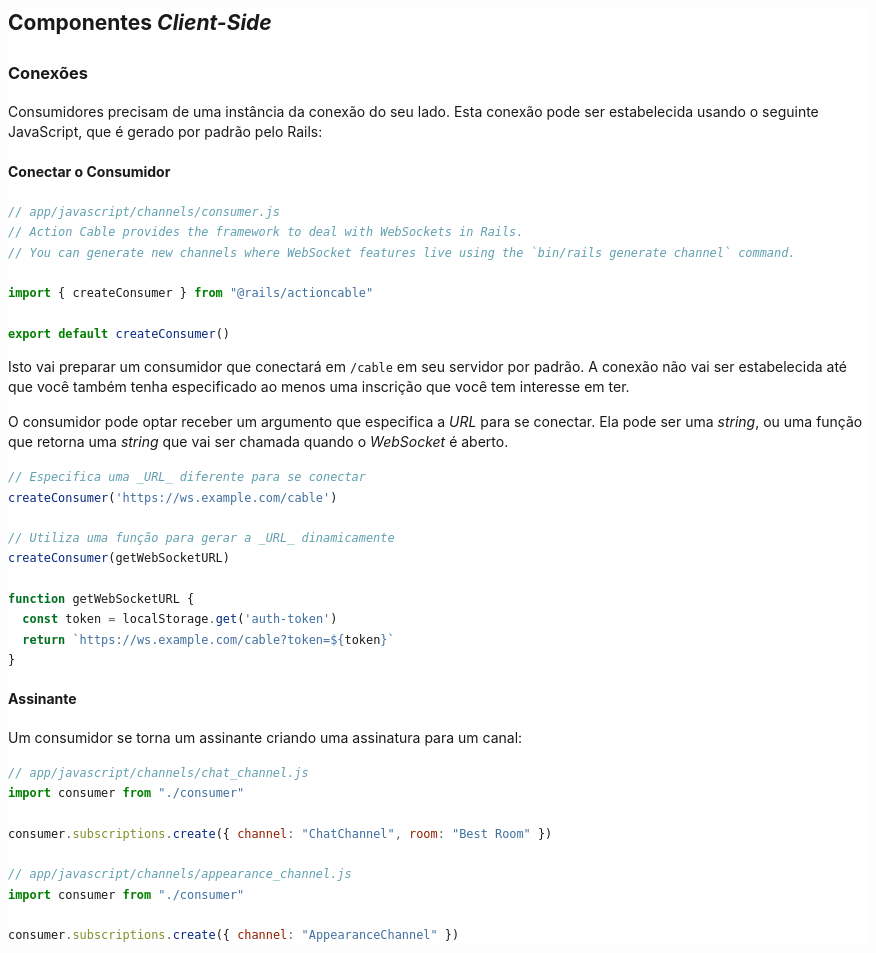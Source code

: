 ## Componentes _Client-Side_

### Conexões

Consumidores precisam de uma instância da conexão do seu lado. Esta conexão pode
ser estabelecida usando o seguinte JavaScript, que é gerado por padrão pelo
Rails:

#### Conectar o Consumidor

```js
// app/javascript/channels/consumer.js
// Action Cable provides the framework to deal with WebSockets in Rails.
// You can generate new channels where WebSocket features live using the `bin/rails generate channel` command.

import { createConsumer } from "@rails/actioncable"

export default createConsumer()
```

Isto vai preparar um consumidor que conectará em `/cable` em seu servidor por
padrão. A conexão não vai ser estabelecida até que você também tenha
especificado ao menos uma inscrição que você tem interesse em ter.

O consumidor pode optar receber um argumento que especifica a _URL_ para se
conectar. Ela pode ser uma _string_, ou uma função que retorna uma _string_ que
vai ser chamada quando o _WebSocket_ é aberto.

```js
// Especifica uma _URL_ diferente para se conectar
createConsumer('https://ws.example.com/cable')

// Utiliza uma função para gerar a _URL_ dinamicamente
createConsumer(getWebSocketURL)

function getWebSocketURL {
  const token = localStorage.get('auth-token')
  return `https://ws.example.com/cable?token=${token}`
}
```

#### Assinante

Um consumidor se torna um assinante criando uma assinatura para um canal:

```js
// app/javascript/channels/chat_channel.js
import consumer from "./consumer"

consumer.subscriptions.create({ channel: "ChatChannel", room: "Best Room" })

// app/javascript/channels/appearance_channel.js
import consumer from "./consumer"

consumer.subscriptions.create({ channel: "AppearanceChannel" })
```
